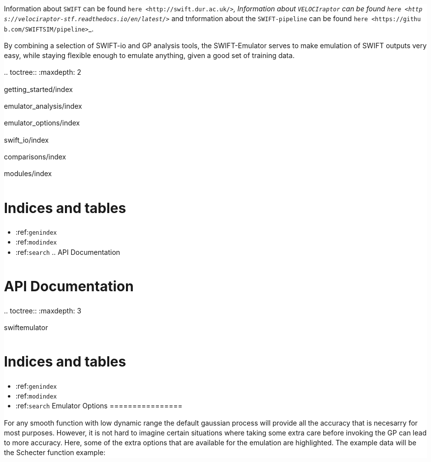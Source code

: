 Information about `SWIFT` can be found 
`here <http://swift.dur.ac.uk/>`_, Information about 
`VELOCIraptor` can be found 
`here <https://velociraptor-stf.readthedocs.io/en/latest/>`_
and tnformation about the `SWIFT-pipeline` can be found 
`here <https://github.com/SWIFTSIM/pipeline>`_.

By combining a selection of SWIFT-io and GP analysis 
tools, the SWIFT-Emulator serves to make emulation of 
SWIFT outputs very easy, while staying flexible enough 
to emulate anything, given a good set of training data.

.. toctree::
   :maxdepth: 2

   getting_started/index
   
   emulator_analysis/index

   emulator_options/index
   
   swift_io/index

   comparisons/index

   modules/index


Indices and tables
==================

* :ref:`genindex`
* :ref:`modindex`
* :ref:`search`
.. API Documentation

API Documentation
=================

.. toctree::
   :maxdepth: 3

   swiftemulator




Indices and tables
==================

* :ref:`genindex`
* :ref:`modindex`
* :ref:`search`
Emulator Options
================

For any smooth function with low dynamic range
the default gaussian process will provide all 
the accuracy that is necesarry for most purposes.
However, it is not hard to imagine certain
situations where taking some extra care before
invoking the GP can lead to more accuracy.
Here, some of the extra options that are
available for the emulation are highlighted.
The example data will be the Schecter function 
example:
